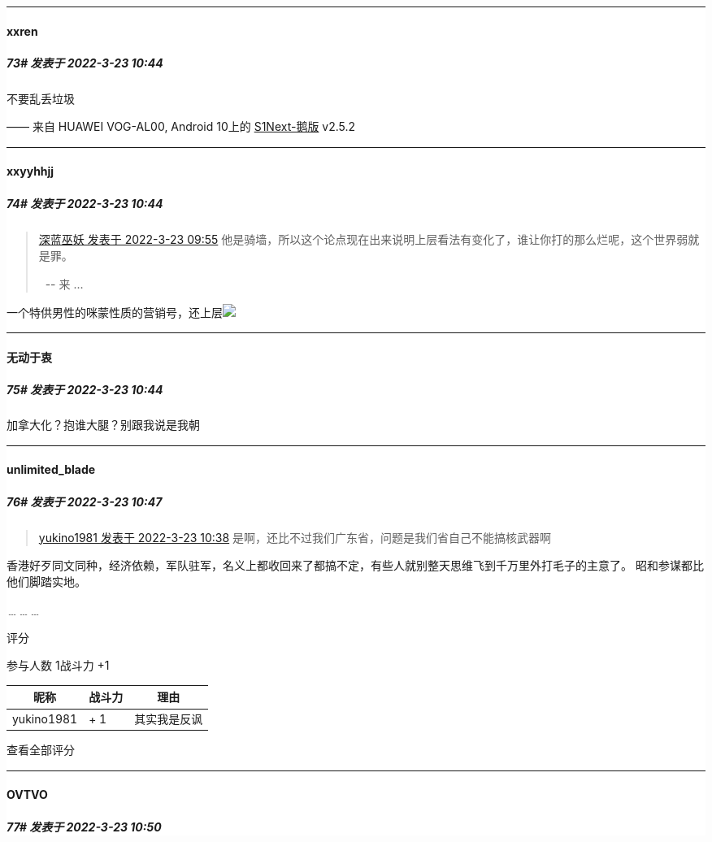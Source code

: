 *****

####  xxren  
##### 73#       发表于 2022-3-23 10:44

不要乱丢垃圾

—— 来自 HUAWEI VOG-AL00, Android 10上的 [S1Next-鹅版](https://github.com/ykrank/S1-Next/releases) v2.5.2

*****

####  xxyyhhjj  
##### 74#       发表于 2022-3-23 10:44

<blockquote><a href="httphttps://bbs.saraba1st.com/2b/forum.php?mod=redirect&amp;goto=findpost&amp;pid=55151540&amp;ptid=2059479" target="_blank">深蓝巫妖 发表于 2022-3-23 09:55</a>
他是骑墙，所以这个论点现在出来说明上层看法有变化了，谁让你打的那么烂呢，这个世界弱就是罪。

  -- 来 ...</blockquote>
一个特供男性的咪蒙性质的营销号，还上层<img src="https://static.saraba1st.com/image/smiley/face2017/049.png" referrerpolicy="no-referrer">

*****

####  无动于衷  
##### 75#       发表于 2022-3-23 10:44

加拿大化？抱谁大腿？别跟我说是我朝 



*****

####  unlimited_blade  
##### 76#       发表于 2022-3-23 10:47

<blockquote><a href="httphttps://bbs.saraba1st.com/2b/forum.php?mod=redirect&amp;goto=findpost&amp;pid=55152124&amp;ptid=2059479" target="_blank">yukino1981 发表于 2022-3-23 10:38</a>
是啊，还比不过我们广东省，问题是我们省自己不能搞核武器啊</blockquote>
香港好歹同文同种，经济依赖，军队驻军，名义上都收回来了都搞不定，有些人就别整天思维飞到千万里外打毛子的主意了。
昭和参谋都比他们脚踏实地。

﹍﹍﹍

评分

 参与人数 1战斗力 +1

|昵称|战斗力|理由|
|----|---|---|
| yukino1981| + 1|其实我是反讽|

查看全部评分

*****

####  OVTVO  
##### 77#       发表于 2022-3-23 10:50
